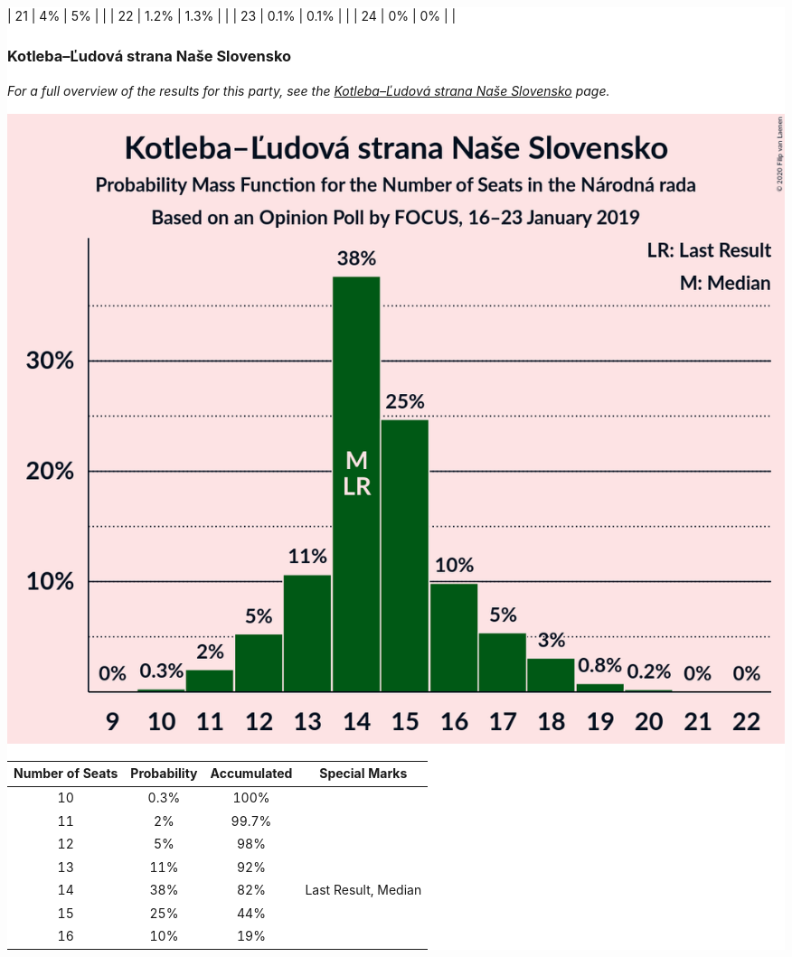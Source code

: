 | 21 | 4% | 5% |  |
| 22 | 1.2% | 1.3% |  |
| 23 | 0.1% | 0.1% |  |
| 24 | 0% | 0% |  |

### Kotleba–Ľudová strana Naše Slovensko

*For a full overview of the results for this party, see the [Kotleba–Ľudová strana Naše Slovensko](party-kotleba–ľudovástrananašeslovensko.html) page.*

![Graph with seats probability mass function not yet produced](2019-01-23-FOCUS-seats-pmf-kotleba–ľudovástrananašeslovensko.png "Seats Probability Mass Function")

| Number of Seats | Probability | Accumulated | Special Marks |
|:---------------:|:-----------:|:-----------:|:-------------:|
| 10 | 0.3% | 100% |  |
| 11 | 2% | 99.7% |  |
| 12 | 5% | 98% |  |
| 13 | 11% | 92% |  |
| 14 | 38% | 82% | Last Result, Median |
| 15 | 25% | 44% |  |
| 16 | 10% | 19% |  |
